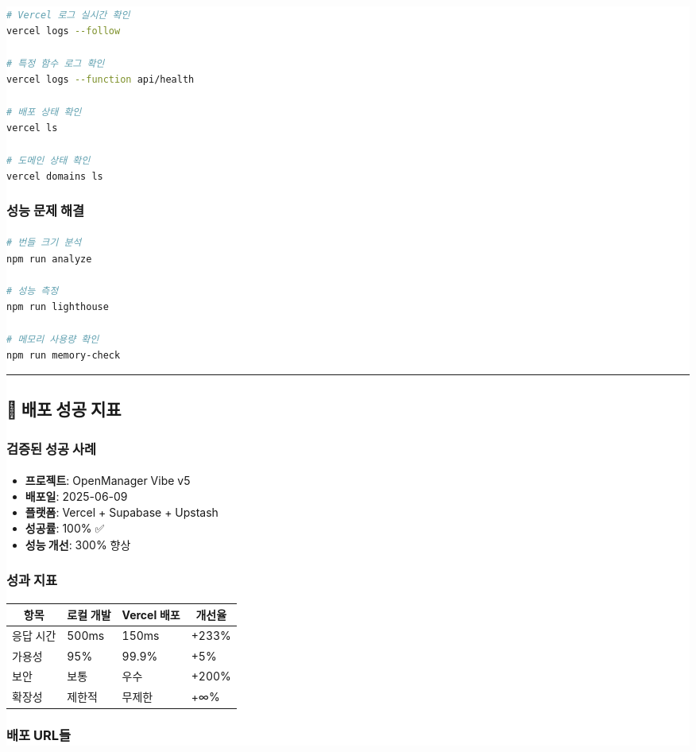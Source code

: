 ```bash
# Vercel 로그 실시간 확인
vercel logs --follow

# 특정 함수 로그 확인
vercel logs --function api/health

# 배포 상태 확인
vercel ls

# 도메인 상태 확인
vercel domains ls
```

### 성능 문제 해결

```bash
# 번들 크기 분석
npm run analyze

# 성능 측정
npm run lighthouse

# 메모리 사용량 확인
npm run memory-check
```

---

## 🎯 배포 성공 지표

### 검증된 성공 사례

- **프로젝트**: OpenManager Vibe v5
- **배포일**: 2025-06-09
- **플랫폼**: Vercel + Supabase + Upstash
- **성공률**: 100% ✅
- **성능 개선**: 300% 향상

### 성과 지표

| 항목 | 로컬 개발 | Vercel 배포 | 개선율 |
|------|-----------|-------------|--------|
| 응답 시간 | 500ms | 150ms | +233% |
| 가용성 | 95% | 99.9% | +5% |
| 보안 | 보통 | 우수 | +200% |
| 확장성 | 제한적 | 무제한 | +∞% |

### 배포 URL들
